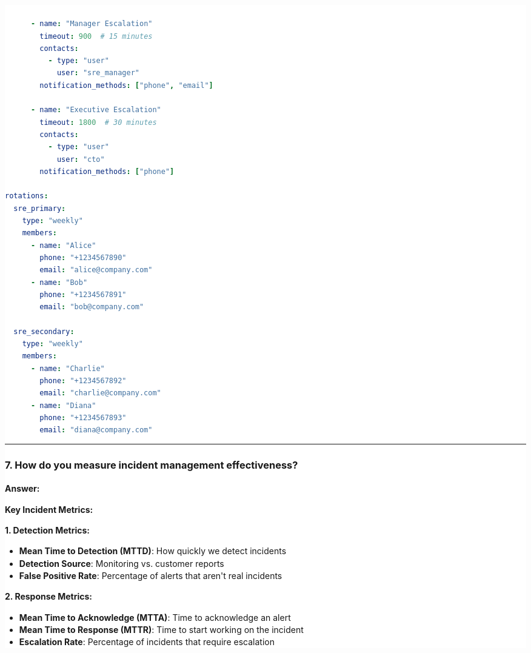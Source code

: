 ```yaml
      
      - name: "Manager Escalation"
        timeout: 900  # 15 minutes
        contacts:
          - type: "user"
            user: "sre_manager"
        notification_methods: ["phone", "email"]
      
      - name: "Executive Escalation"
        timeout: 1800  # 30 minutes
        contacts:
          - type: "user"
            user: "cto"
        notification_methods: ["phone"]

rotations:
  sre_primary:
    type: "weekly"
    members:
      - name: "Alice"
        phone: "+1234567890"
        email: "alice@company.com"
      - name: "Bob"
        phone: "+1234567891"
        email: "bob@company.com"
    
  sre_secondary:
    type: "weekly"
    members:
      - name: "Charlie"
        phone: "+1234567892"
        email: "charlie@company.com"
      - name: "Diana"
        phone: "+1234567893"
        email: "diana@company.com"
```

---

### 7. How do you measure incident management effectiveness?

**Answer:**

**Key Incident Metrics:**

**1. Detection Metrics:**
- **Mean Time to Detection (MTTD)**: How quickly we detect incidents
- **Detection Source**: Monitoring vs. customer reports
- **False Positive Rate**: Percentage of alerts that aren't real incidents

**2. Response Metrics:**
- **Mean Time to Acknowledge (MTTA)**: Time to acknowledge an alert
- **Mean Time to Response (MTTR)**: Time to start working on the incident
- **Escalation Rate**: Percentage of incidents that require escalation
